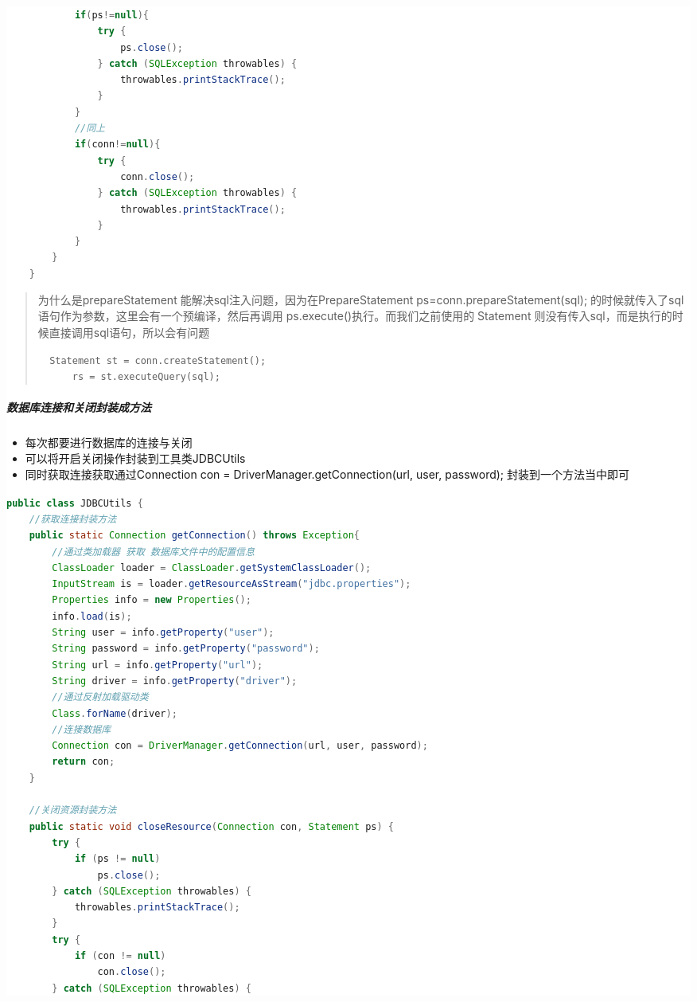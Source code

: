 ```java
            if(ps!=null){
                try {
                    ps.close();
                } catch (SQLException throwables) {
                    throwables.printStackTrace();
                }
            }
            //同上
            if(conn!=null){
                try {
                    conn.close();
                } catch (SQLException throwables) {
                    throwables.printStackTrace();
                }
            }
        }
    }

```

> 为什么是prepareStatement 能解决sql注入问题，因为在PrepareStatement  ps=conn.prepareStatement(sql); 的时候就传入了sql 语句作为参数，这里会有一个预编译，然后再调用 ps.execute()执行。而我们之前使用的	Statement 则没有传入sql，而是执行的时候直接调用sql语句，所以会有问题
>
> 		Statement st = conn.createStatement();
> 			rs = st.executeQuery(sql);



##### 数据库连接和关闭封装成方法

- 每次都要进行数据库的连接与关闭
- 可以将开启关闭操作封装到工具类JDBCUtils
- 同时获取连接获取通过Connection con = DriverManager.getConnection(url, user, password); 封装到一个方法当中即可

```java
public class JDBCUtils {
    //获取连接封装方法
	public static Connection getConnection() throws Exception{
		//通过类加载器 获取 数据库文件中的配置信息
		ClassLoader loader = ClassLoader.getSystemClassLoader();
		InputStream is = loader.getResourceAsStream("jdbc.properties");
		Properties info = new Properties();
		info.load(is);
		String user = info.getProperty("user");
		String password = info.getProperty("password");
		String url = info.getProperty("url");
		String driver = info.getProperty("driver");
		//通过反射加载驱动类
		Class.forName(driver);
		//连接数据库
		Connection con = DriverManager.getConnection(url, user, password);
		return con;
	}

    //关闭资源封装方法
	public static void closeResource(Connection con, Statement ps) {
		try {
			if (ps != null)
				ps.close();
		} catch (SQLException throwables) {
			throwables.printStackTrace();
		}
		try {
			if (con != null)
				con.close();
		} catch (SQLException throwables) {
```